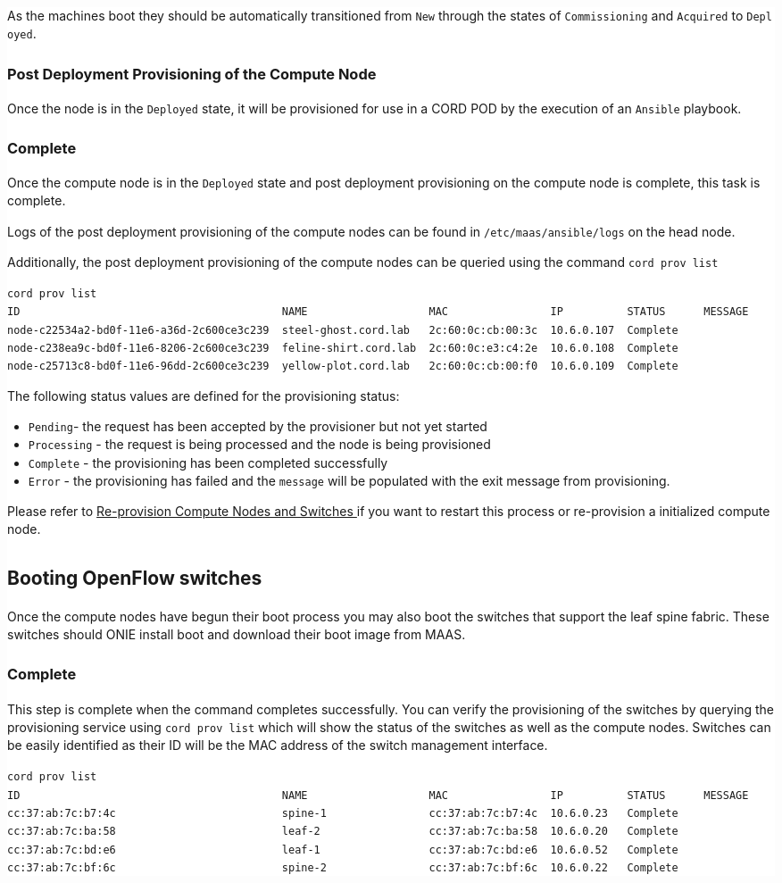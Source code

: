 As the machines boot they should be automatically transitioned from `New`
through the states of `Commissioning` and `Acquired` to `Deployed`.

### Post Deployment Provisioning of the Compute Node
Once the node is in the `Deployed` state, it will be provisioned for use in a
CORD POD by the execution of an `Ansible` playbook.

### Complete
Once the compute node is in the `Deployed` state and post deployment
provisioning on the compute node is complete, this task is complete.

Logs of the post deployment provisioning of the compute nodes can be found
in `/etc/maas/ansible/logs` on the head node.

Additionally, the post deployment provisioning of the compute nodes can be
queried using the command `cord prov list`
```
cord prov list
ID                                         NAME                   MAC                IP          STATUS      MESSAGE
node-c22534a2-bd0f-11e6-a36d-2c600ce3c239  steel-ghost.cord.lab   2c:60:0c:cb:00:3c  10.6.0.107  Complete
node-c238ea9c-bd0f-11e6-8206-2c600ce3c239  feline-shirt.cord.lab  2c:60:0c:e3:c4:2e  10.6.0.108  Complete
node-c25713c8-bd0f-11e6-96dd-2c600ce3c239  yellow-plot.cord.lab   2c:60:0c:cb:00:f0  10.6.0.109  Complete
```

The following status values are defined for the provisioning status:
   - `Pending`-  the request has been accepted by the provisioner but not yet
   started
   - `Processing` - the request is being processed and the node is being
   provisioned
   - `Complete` - the provisioning has been completed successfully
   - `Error` - the provisioning has failed and the `message` will be
   populated with the exit message from provisioning.

Please refer to [Re-provision Compute Nodes and Switches
](#re-provision-compute-nodes-and-switches)
if you want to restart this process or re-provision a initialized compute node.

## Booting OpenFlow switches
Once the compute nodes have begun their boot process you may also boot the
switches that support the leaf spine fabric. These switches should ONIE install
boot and download their boot image from MAAS.

### Complete
This step is complete when the command completes successfully. You can verify
the provisioning of the switches by querying the provisioning service
using `cord prov list` which will show the status of the switches as well as
the compute nodes. Switches can be easily identified as their ID will be the
MAC address of the switch management interface.
```
cord prov list
ID                                         NAME                   MAC                IP          STATUS      MESSAGE
cc:37:ab:7c:b7:4c                          spine-1                cc:37:ab:7c:b7:4c  10.6.0.23   Complete
cc:37:ab:7c:ba:58                          leaf-2                 cc:37:ab:7c:ba:58  10.6.0.20   Complete
cc:37:ab:7c:bd:e6                          leaf-1                 cc:37:ab:7c:bd:e6  10.6.0.52   Complete
cc:37:ab:7c:bf:6c                          spine-2                cc:37:ab:7c:bf:6c  10.6.0.22   Complete
```